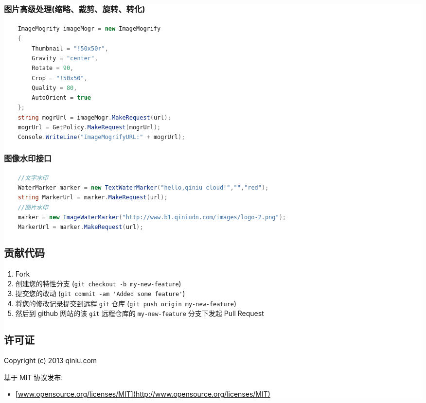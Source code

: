 <a name=fop-image-mogr></a>
### 图片高级处理(缩略、裁剪、旋转、转化)

```c#
	ImageMogrify imageMogr = new ImageMogrify
	{
		Thumbnail = "!50x50r",
		Gravity = "center",
		Rotate = 90,
		Crop = "!50x50",
		Quality = 80,
		AutoOrient = true
	};
	string mogrUrl = imageMogr.MakeRequest(url);
	mogrUrl = GetPolicy.MakeRequest(mogrUrl);
	Console.WriteLine("ImageMogrifyURL:" + mogrUrl);
```

<a name=fop-image-watermark></a>
### 图像水印接口

```c#
	//文字水印
	WaterMarker marker = new TextWaterMarker("hello,qiniu cloud!","","red");
	string MarkerUrl = marker.MakeRequest(url);
	//图片水印
	marker = new ImageWaterMarker("http://www.b1.qiniudn.com/images/logo-2.png");
	MarkerUrl = marker.MakeRequest(url);
```

<a name=contribution></a>
## 贡献代码

1. Fork
2. 创建您的特性分支 (`git checkout -b my-new-feature`)
3. 提交您的改动 (`git commit -am 'Added some feature'`)
4. 将您的修改记录提交到远程 `git` 仓库 (`git push origin my-new-feature`)
5. 然后到 github 网站的该 `git` 远程仓库的 `my-new-feature` 分支下发起 Pull Request

<a name=license></a>
## 许可证

Copyright (c) 2013 qiniu.com

基于 MIT 协议发布:

* [www.opensource.org/licenses/MIT](http://www.opensource.org/licenses/MIT)
